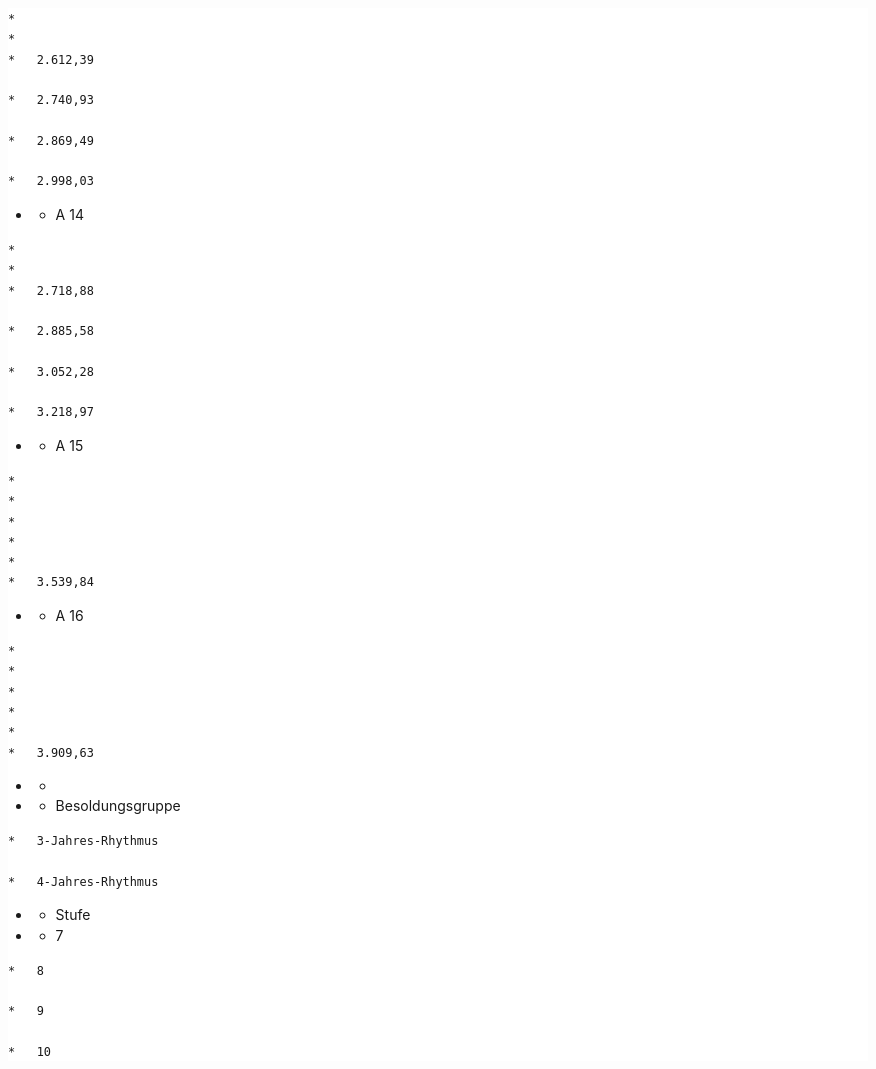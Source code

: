     *
    *
    *   2.612,39

    *   2.740,93

    *   2.869,49

    *   2.998,03


*    *   A 14

    *
    *
    *   2.718,88

    *   2.885,58

    *   3.052,28

    *   3.218,97


*    *   A 15

    *
    *
    *
    *
    *
    *   3.539,84


*    *   A 16

    *
    *
    *
    *
    *
    *   3.909,63


*    *

*    *   Besoldungsgruppe

    *   3-Jahres-Rhythmus

    *   4-Jahres-Rhythmus


*    *   Stufe


*    *   7

    *   8

    *   9

    *   10
